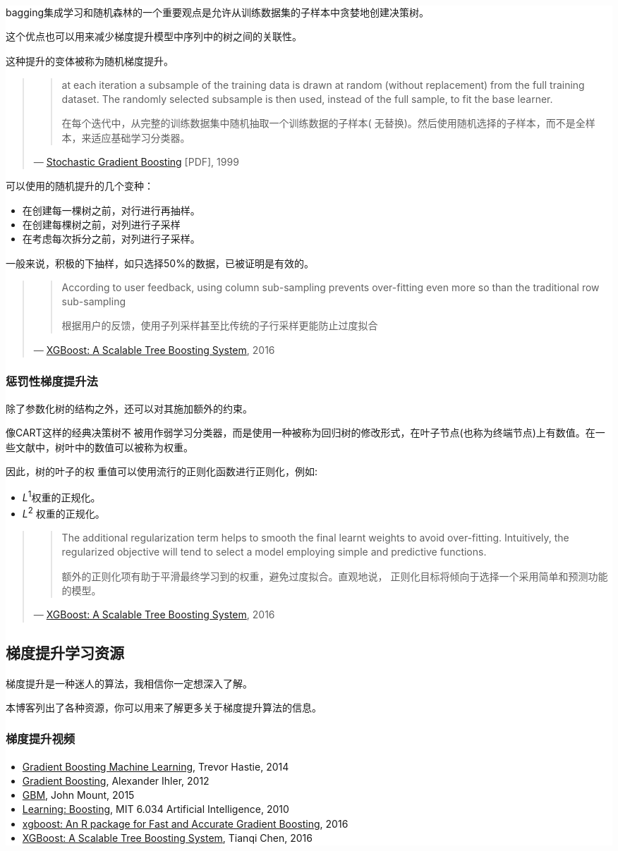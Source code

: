 bagging集成学习和随机森林的一个重要观点是允许从训练数据集的子样本中贪婪地创建决策树。 

这个优点也可以用来减少梯度提升模型中序列中的树之间的关联性。

这种提升的变体被称为随机梯度提升。

> > at each iteration a subsample of the training data is drawn at random (without replacement) from the full training dataset. The randomly selected subsample is then used, instead of the full sample, to fit the base learner.
> >
> > 在每个迭代中，从完整的训练数据集中随机抽取一个训练数据的子样本( 无替换)。然后使用随机选择的子样本，而不是全样本，来适应基础学习分类器。
>
> — [Stochastic Gradient Boosting](https://statweb.stanford.edu/~jhf/ftp/stobst.pdf) [PDF], 1999

可以使用的随机提升的几个变种：
* 在创建每一棵树之前，对行进行再抽样。
* 在创建每棵树之前，对列进行子采样
* 在考虑每次拆分之前，对列进行子采样。

一般来说，积极的下抽样，如只选择50%的数据，已被证明是有效的。 

> > According to user feedback, using column sub-sampling prevents over-fitting even more so than the traditional row sub-sampling
> >
> > 根据用户的反馈，使用子列采样甚至比传统的子行采样更能防止过度拟合
>
> — [XGBoost: A Scalable Tree Boosting System](https://arxiv.org/abs/1603.02754), 2016

### 惩罚性梯度提升法

除了参数化树的结构之外，还可以对其施加额外的约束。

像CART这样的经典决策树不 被用作弱学习分类器，而是使用一种被称为回归树的修改形式，在叶子节点(也称为终端节点)上有数值。在一些文献中，树叶中的数值可以被称为权重。

因此，树的叶子的权 重值可以使用流行的正则化函数进行正则化，例如:

-  $L^1$权重的正规化。    
-  $L^2$ 权重的正规化。

> > The additional regularization term helps to smooth the final learnt weights to avoid over-fitting. Intuitively, the regularized objective will tend to select a model employing simple and predictive functions.
> >
> > 额外的正则化项有助于平滑最终学习到的权重，避免过度拟合。直观地说， 正则化目标将倾向于选择一个采用简单和预测功能的模型。
>
> — [XGBoost: A Scalable Tree Boosting System](https://arxiv.org/abs/1603.02754), 2016

## 梯度提升学习资源

梯度提升是一种迷人的算法，我相信你一定想深入了解。

本博客列出了各种资源，你可以用来了解更多关于梯度提升算法的信息。

### 梯度提升视频

- [Gradient Boosting Machine Learning](https://www.youtube.com/watch?v=wPqtzj5VZus), Trevor Hastie, 2014
- [Gradient Boosting](https://www.youtube.com/watch?v=sRktKszFmSk), Alexander Ihler, 2012
- [GBM](https://www.youtube.com/watch?v=WZvPUGNJg18), John Mount, 2015
- [Learning: Boosting](https://www.youtube.com/watch?v=UHBmv7qCey4), MIT 6.034 Artificial Intelligence, 2010
- [xgboost: An R package for Fast and Accurate Gradient Boosting](https://www.youtube.com/watch?v=0IhraqUVJ_E), 2016
- [XGBoost: A Scalable Tree Boosting System](https://www.youtube.com/watch?v=Vly8xGnNiWs), Tianqi Chen, 2016
